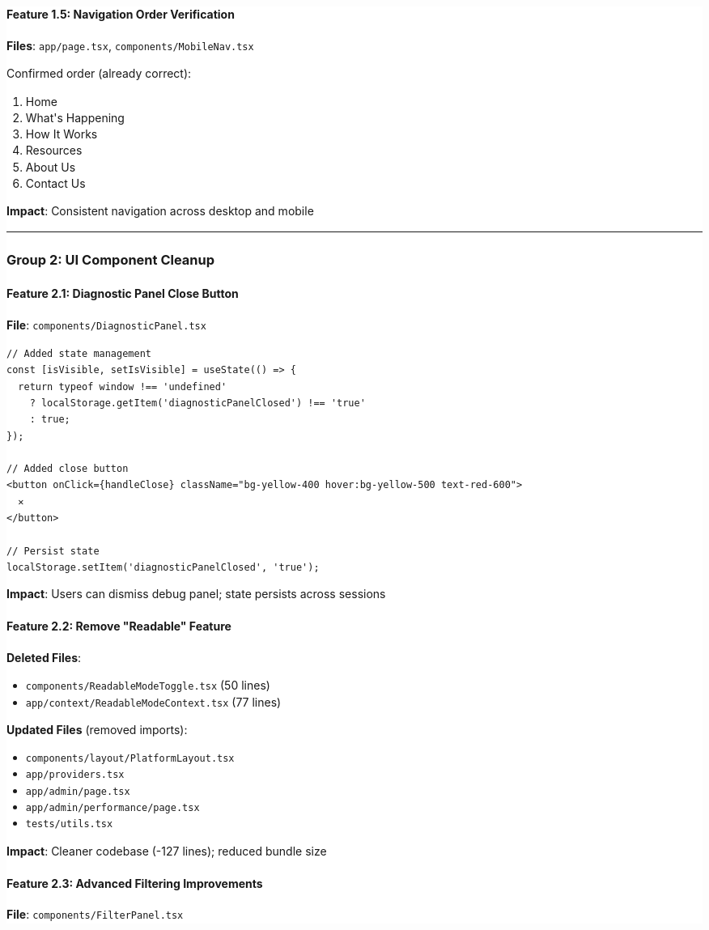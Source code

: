 #### Feature 1.5: Navigation Order Verification
**Files**: `app/page.tsx`, `components/MobileNav.tsx`

Confirmed order (already correct):
1. Home
2. What's Happening
3. How It Works
4. Resources
5. About Us
6. Contact Us

**Impact**: Consistent navigation across desktop and mobile

---

### Group 2: UI Component Cleanup

#### Feature 2.1: Diagnostic Panel Close Button
**File**: `components/DiagnosticPanel.tsx`
```tsx
// Added state management
const [isVisible, setIsVisible] = useState(() => {
  return typeof window !== 'undefined'
    ? localStorage.getItem('diagnosticPanelClosed') !== 'true'
    : true;
});

// Added close button
<button onClick={handleClose} className="bg-yellow-400 hover:bg-yellow-500 text-red-600">
  ✕
</button>

// Persist state
localStorage.setItem('diagnosticPanelClosed', 'true');
```

**Impact**: Users can dismiss debug panel; state persists across sessions

#### Feature 2.2: Remove "Readable" Feature
**Deleted Files**:
- `components/ReadableModeToggle.tsx` (50 lines)
- `app/context/ReadableModeContext.tsx` (77 lines)

**Updated Files** (removed imports):
- `components/layout/PlatformLayout.tsx`
- `app/providers.tsx`
- `app/admin/page.tsx`
- `app/admin/performance/page.tsx`
- `tests/utils.tsx`

**Impact**: Cleaner codebase (-127 lines); reduced bundle size

#### Feature 2.3: Advanced Filtering Improvements
**File**: `components/FilterPanel.tsx`
